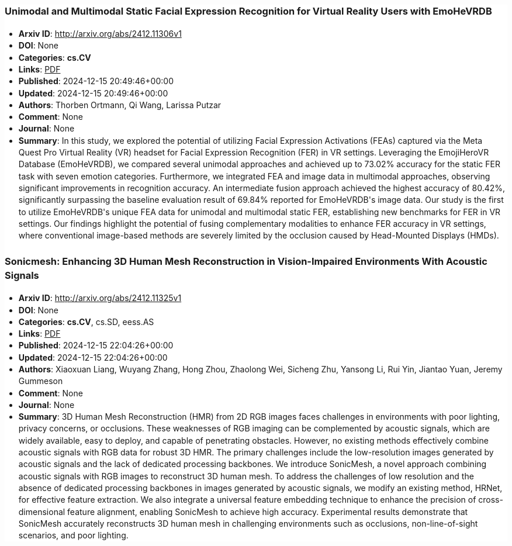 

### Unimodal and Multimodal Static Facial Expression Recognition for Virtual Reality Users with EmoHeVRDB
- **Arxiv ID**: http://arxiv.org/abs/2412.11306v1
- **DOI**: None
- **Categories**: **cs.CV**
- **Links**: [PDF](http://arxiv.org/pdf/2412.11306v1)
- **Published**: 2024-12-15 20:49:46+00:00
- **Updated**: 2024-12-15 20:49:46+00:00
- **Authors**: Thorben Ortmann, Qi Wang, Larissa Putzar
- **Comment**: None
- **Journal**: None
- **Summary**: In this study, we explored the potential of utilizing Facial Expression Activations (FEAs) captured via the Meta Quest Pro Virtual Reality (VR) headset for Facial Expression Recognition (FER) in VR settings. Leveraging the EmojiHeroVR Database (EmoHeVRDB), we compared several unimodal approaches and achieved up to 73.02% accuracy for the static FER task with seven emotion categories. Furthermore, we integrated FEA and image data in multimodal approaches, observing significant improvements in recognition accuracy. An intermediate fusion approach achieved the highest accuracy of 80.42%, significantly surpassing the baseline evaluation result of 69.84% reported for EmoHeVRDB's image data. Our study is the first to utilize EmoHeVRDB's unique FEA data for unimodal and multimodal static FER, establishing new benchmarks for FER in VR settings. Our findings highlight the potential of fusing complementary modalities to enhance FER accuracy in VR settings, where conventional image-based methods are severely limited by the occlusion caused by Head-Mounted Displays (HMDs).



### Sonicmesh: Enhancing 3D Human Mesh Reconstruction in Vision-Impaired Environments With Acoustic Signals
- **Arxiv ID**: http://arxiv.org/abs/2412.11325v1
- **DOI**: None
- **Categories**: **cs.CV**, cs.SD, eess.AS
- **Links**: [PDF](http://arxiv.org/pdf/2412.11325v1)
- **Published**: 2024-12-15 22:04:26+00:00
- **Updated**: 2024-12-15 22:04:26+00:00
- **Authors**: Xiaoxuan Liang, Wuyang Zhang, Hong Zhou, Zhaolong Wei, Sicheng Zhu, Yansong Li, Rui Yin, Jiantao Yuan, Jeremy Gummeson
- **Comment**: None
- **Journal**: None
- **Summary**: 3D Human Mesh Reconstruction (HMR) from 2D RGB images faces challenges in environments with poor lighting, privacy concerns, or occlusions. These weaknesses of RGB imaging can be complemented by acoustic signals, which are widely available, easy to deploy, and capable of penetrating obstacles. However, no existing methods effectively combine acoustic signals with RGB data for robust 3D HMR. The primary challenges include the low-resolution images generated by acoustic signals and the lack of dedicated processing backbones. We introduce SonicMesh, a novel approach combining acoustic signals with RGB images to reconstruct 3D human mesh. To address the challenges of low resolution and the absence of dedicated processing backbones in images generated by acoustic signals, we modify an existing method, HRNet, for effective feature extraction. We also integrate a universal feature embedding technique to enhance the precision of cross-dimensional feature alignment, enabling SonicMesh to achieve high accuracy. Experimental results demonstrate that SonicMesh accurately reconstructs 3D human mesh in challenging environments such as occlusions, non-line-of-sight scenarios, and poor lighting.
